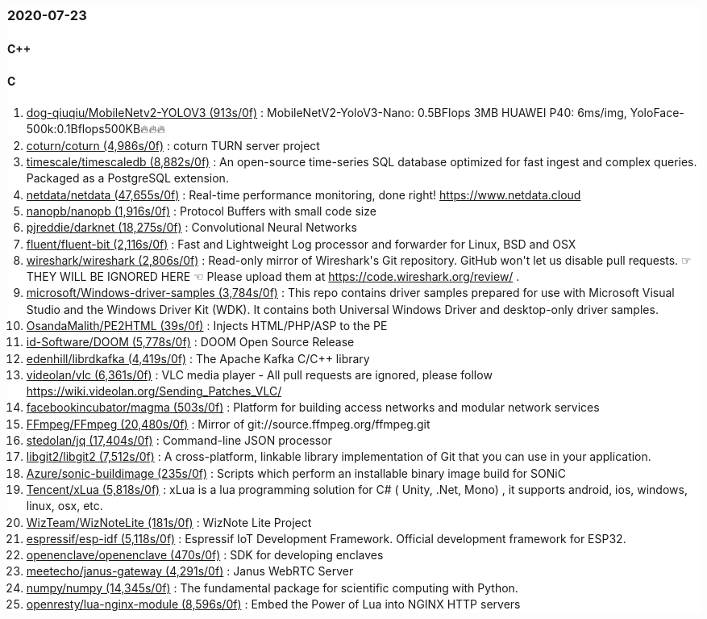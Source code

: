 ### 2020-07-23

#### C++

#### C
1. [dog-qiuqiu/MobileNetv2-YOLOV3 (913s/0f)](https://github.com/dog-qiuqiu/MobileNetv2-YOLOV3) : MobileNetV2-YoloV3-Nano: 0.5BFlops 3MB HUAWEI P40: 6ms/img, YoloFace-500k:0.1Bflops500KB🔥🔥🔥
2. [coturn/coturn (4,986s/0f)](https://github.com/coturn/coturn) : coturn TURN server project
3. [timescale/timescaledb (8,882s/0f)](https://github.com/timescale/timescaledb) : An open-source time-series SQL database optimized for fast ingest and complex queries. Packaged as a PostgreSQL extension.
4. [netdata/netdata (47,655s/0f)](https://github.com/netdata/netdata) : Real-time performance monitoring, done right! https://www.netdata.cloud
5. [nanopb/nanopb (1,916s/0f)](https://github.com/nanopb/nanopb) : Protocol Buffers with small code size
6. [pjreddie/darknet (18,275s/0f)](https://github.com/pjreddie/darknet) : Convolutional Neural Networks
7. [fluent/fluent-bit (2,116s/0f)](https://github.com/fluent/fluent-bit) : Fast and Lightweight Log processor and forwarder for Linux, BSD and OSX
8. [wireshark/wireshark (2,806s/0f)](https://github.com/wireshark/wireshark) : Read-only mirror of Wireshark's Git repository. GitHub won't let us disable pull requests. ☞ THEY WILL BE IGNORED HERE ☜ Please upload them at https://code.wireshark.org/review/ .
9. [microsoft/Windows-driver-samples (3,784s/0f)](https://github.com/microsoft/Windows-driver-samples) : This repo contains driver samples prepared for use with Microsoft Visual Studio and the Windows Driver Kit (WDK). It contains both Universal Windows Driver and desktop-only driver samples.
10. [OsandaMalith/PE2HTML (39s/0f)](https://github.com/OsandaMalith/PE2HTML) : Injects HTML/PHP/ASP to the PE
11. [id-Software/DOOM (5,778s/0f)](https://github.com/id-Software/DOOM) : DOOM Open Source Release
12. [edenhill/librdkafka (4,419s/0f)](https://github.com/edenhill/librdkafka) : The Apache Kafka C/C++ library
13. [videolan/vlc (6,361s/0f)](https://github.com/videolan/vlc) : VLC media player - All pull requests are ignored, please follow https://wiki.videolan.org/Sending_Patches_VLC/
14. [facebookincubator/magma (503s/0f)](https://github.com/facebookincubator/magma) : Platform for building access networks and modular network services
15. [FFmpeg/FFmpeg (20,480s/0f)](https://github.com/FFmpeg/FFmpeg) : Mirror of git://source.ffmpeg.org/ffmpeg.git
16. [stedolan/jq (17,404s/0f)](https://github.com/stedolan/jq) : Command-line JSON processor
17. [libgit2/libgit2 (7,512s/0f)](https://github.com/libgit2/libgit2) : A cross-platform, linkable library implementation of Git that you can use in your application.
18. [Azure/sonic-buildimage (235s/0f)](https://github.com/Azure/sonic-buildimage) : Scripts which perform an installable binary image build for SONiC
19. [Tencent/xLua (5,818s/0f)](https://github.com/Tencent/xLua) : xLua is a lua programming solution for C# ( Unity, .Net, Mono) , it supports android, ios, windows, linux, osx, etc.
20. [WizTeam/WizNoteLite (181s/0f)](https://github.com/WizTeam/WizNoteLite) : WizNote Lite Project
21. [espressif/esp-idf (5,118s/0f)](https://github.com/espressif/esp-idf) : Espressif IoT Development Framework. Official development framework for ESP32.
22. [openenclave/openenclave (470s/0f)](https://github.com/openenclave/openenclave) : SDK for developing enclaves
23. [meetecho/janus-gateway (4,291s/0f)](https://github.com/meetecho/janus-gateway) : Janus WebRTC Server
24. [numpy/numpy (14,345s/0f)](https://github.com/numpy/numpy) : The fundamental package for scientific computing with Python.
25. [openresty/lua-nginx-module (8,596s/0f)](https://github.com/openresty/lua-nginx-module) : Embed the Power of Lua into NGINX HTTP servers
